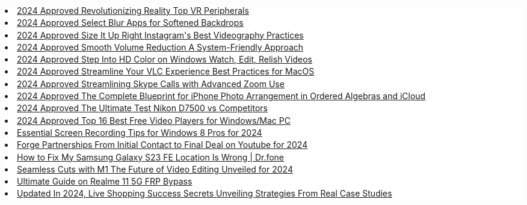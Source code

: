 <li><a href="https://fox-cloud.techidaily.com/2024-approved-revolutionizing-reality-top-vr-peripherals/"><u>2024 Approved  Revolutionizing Reality  Top VR Peripherals</u></a></li>
<li><a href="https://fox-cloud.techidaily.com/2024-approved-select-blur-apps-for-softened-backdrops/"><u>2024 Approved  Select Blur Apps for Softened Backdrops</u></a></li>
<li><a href="https://instagram-clips.techidaily.com/2024-approved-size-it-up-right-instagrams-best-videography-practices/"><u>2024 Approved  Size It Up Right  Instagram's Best Videography Practices</u></a></li>
<li><a href="https://fox-cloud.techidaily.com/2024-approved-smooth-volume-reduction-a-system-friendly-approach/"><u>2024 Approved  Smooth Volume Reduction  A System-Friendly Approach</u></a></li>
<li><a href="https://fox-cloud.techidaily.com/2024-approved-step-into-hd-color-on-windows-watch-edit-relish-videos/"><u>2024 Approved  Step Into HD Color on Windows  Watch, Edit, Relish Videos</u></a></li>
<li><a href="https://fox-cloud.techidaily.com/2024-approved-streamline-your-vlc-experience-best-practices-for-macos/"><u>2024 Approved  Streamline Your VLC Experience  Best Practices for MacOS</u></a></li>
<li><a href="https://fox-cloud.techidaily.com/2024-approved-streamlining-skype-calls-with-advanced-zoom-use/"><u>2024 Approved  Streamlining Skype Calls with Advanced Zoom Use</u></a></li>
<li><a href="https://fox-cloud.techidaily.com/2024-approved-the-complete-blueprint-for-iphone-photo-arrangement-in-ordered-algebras-and-icloud/"><u>2024 Approved  The Complete Blueprint for iPhone Photo Arrangement in Ordered Algebras and iCloud</u></a></li>
<li><a href="https://fox-cloud.techidaily.com/2024-approved-the-ultimate-test-nikon-d7500-vs-competitors/"><u>2024 Approved  The Ultimate Test  Nikon D7500 vs Competitors</u></a></li>
<li><a href="https://fox-cloud.techidaily.com/2024-approved-top-16-best-free-video-players-for-windowsmac-pc/"><u>2024 Approved  Top 16 Best Free Video Players for Windows/Mac PC</u></a></li>
<li><a href="https://desktop-recording.techidaily.com/essential-screen-recording-tips-for-windows-8-pros-for-2024/"><u>Essential Screen Recording Tips for Windows 8 Pros for 2024</u></a></li>
<li><a href="https://some-techniques.techidaily.com/forge-partnerships-from-initial-contact-to-final-deal-on-youtube-for-2024/"><u>Forge Partnerships  From Initial Contact to Final Deal on Youtube for 2024</u></a></li>
<li><a href="https://fake-location.techidaily.com/how-to-fix-my-samsung-galaxy-s23-fe-location-is-wrong-drfone-by-drfone-virtual-android/"><u>How to Fix My Samsung Galaxy S23 FE Location Is Wrong | Dr.fone</u></a></li>
<li><a href="https://extra-approaches.techidaily.com/seamless-cuts-with-m1-the-future-of-video-editing-unveiled-for-2024/"><u>Seamless Cuts with M1  The Future of Video Editing Unveiled for 2024</u></a></li>
<li><a href="https://bypass-frp.techidaily.com/ultimate-guide-on-realme-11-5g-frp-bypass-by-drfone-android/"><u>Ultimate Guide on Realme 11 5G FRP Bypass</u></a></li>
<li><a href="https://ai-live-streaming.techidaily.com/updated-in-2024-live-shopping-success-secrets-unveiling-strategies-from-real-case-studies/"><u>Updated In 2024, Live Shopping Success Secrets Unveiling Strategies From Real Case Studies</u></a></li>
</ul></div>
